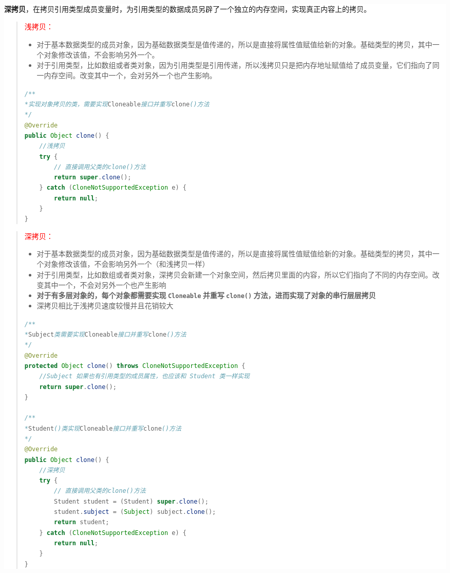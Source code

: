 **深拷贝**，在拷贝引用类型成员变量时，为引用类型的数据成员另辟了一个独立的内存空间，实现真正内容上的拷贝。

> <font color='red'>浅拷贝：</font>
>
> - 对于基本数据类型的成员对象，因为基础数据类型是值传递的，所以是直接将属性值赋值给新的对象。基础类型的拷贝，其中一个对象修改该值，不会影响另外一个。
> - 对于引用类型，比如数组或者类对象，因为引用类型是引用传递，所以浅拷贝只是把内存地址赋值给了成员变量，它们指向了同一内存空间。改变其中一个，会对另外一个也产生影响。
>
> ```java
> /**
> *实现对象拷贝的类，需要实现Cloneable接口并重写clone()方法
> */
> @Override
> public Object clone() {
>     //浅拷贝
>     try {
>         // 直接调用父类的clone()方法
>         return super.clone();
>     } catch (CloneNotSupportedException e) {
>         return null;
>     }
> }
> ```

> <font color='red'>深拷贝：</font>
>
> - 对于基本数据类型的成员对象，因为基础数据类型是值传递的，所以是直接将属性值赋值给新的对象。基础类型的拷贝，其中一个对象修改该值，不会影响另外一个（和浅拷贝一样）
> - 对于引用类型，比如数组或者类对象，深拷贝会新建一个对象空间，然后拷贝里面的内容，所以它们指向了不同的内存空间。改变其中一个，不会对另外一个也产生影响
> - **对于有多层对象的，每个对象都需要实现 `Cloneable` 并重写 `clone()` 方法，进而实现了对象的串行层层拷贝**
> - 深拷贝相比于浅拷贝速度较慢并且花销较大
>
> ```java
> /**
> *Subject类需要实现Cloneable接口并重写clone()方法
> */
> @Override
> protected Object clone() throws CloneNotSupportedException {
>     //Subject 如果也有引用类型的成员属性，也应该和 Student 类一样实现
>     return super.clone();
> }
> 
> /**
> *Student()类实现Cloneable接口并重写clone()方法
> */
> @Override
> public Object clone() {
>     //深拷贝
>     try {
>         // 直接调用父类的clone()方法
>         Student student = (Student) super.clone();
>         student.subject = (Subject) subject.clone();
>         return student;
>     } catch (CloneNotSupportedException e) {
>         return null;
>     }
> }
> ```
